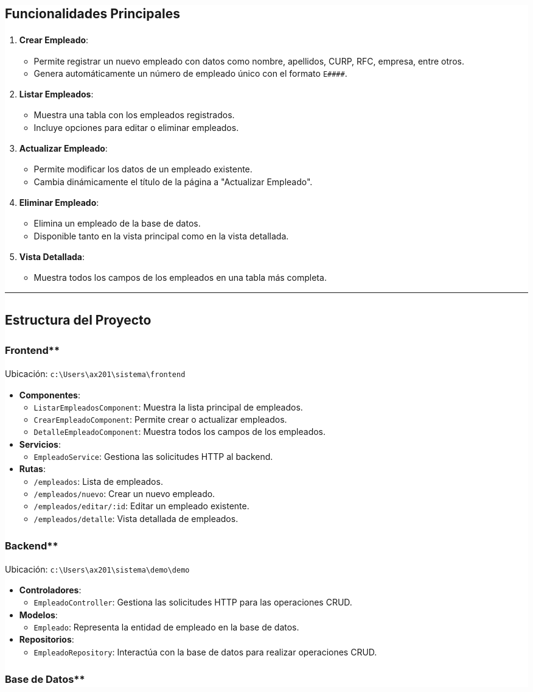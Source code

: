 ## Funcionalidades Principales

1. **Crear Empleado**:
   - Permite registrar un nuevo empleado con datos como nombre, apellidos, CURP, RFC, empresa, entre otros.
   - Genera automáticamente un número de empleado único con el formato `E####`.

2. **Listar Empleados**:
   - Muestra una tabla con los empleados registrados.
   - Incluye opciones para editar o eliminar empleados.

3. **Actualizar Empleado**:
   - Permite modificar los datos de un empleado existente.
   - Cambia dinámicamente el título de la página a "Actualizar Empleado".

4. **Eliminar Empleado**:
   - Elimina un empleado de la base de datos.
   - Disponible tanto en la vista principal como en la vista detallada.

5. **Vista Detallada**:
   - Muestra todos los campos de los empleados en una tabla más completa.

---

## Estructura del Proyecto

### Frontend**

Ubicación: `c:\Users\ax201\sistema\frontend`

- **Componentes**:
  - `ListarEmpleadosComponent`: Muestra la lista principal de empleados.
  - `CrearEmpleadoComponent`: Permite crear o actualizar empleados.
  - `DetalleEmpleadoComponent`: Muestra todos los campos de los empleados.
- **Servicios**:
  - `EmpleadoService`: Gestiona las solicitudes HTTP al backend.
- **Rutas**:
  - `/empleados`: Lista de empleados.
  - `/empleados/nuevo`: Crear un nuevo empleado.
  - `/empleados/editar/:id`: Editar un empleado existente.
  - `/empleados/detalle`: Vista detallada de empleados.

### Backend**

Ubicación: `c:\Users\ax201\sistema\demo\demo`

- **Controladores**:
  - `EmpleadoController`: Gestiona las solicitudes HTTP para las operaciones CRUD.
- **Modelos**:
  - `Empleado`: Representa la entidad de empleado en la base de datos.
- **Repositorios**:
  - `EmpleadoRepository`: Interactúa con la base de datos para realizar operaciones CRUD.

### Base de Datos**
